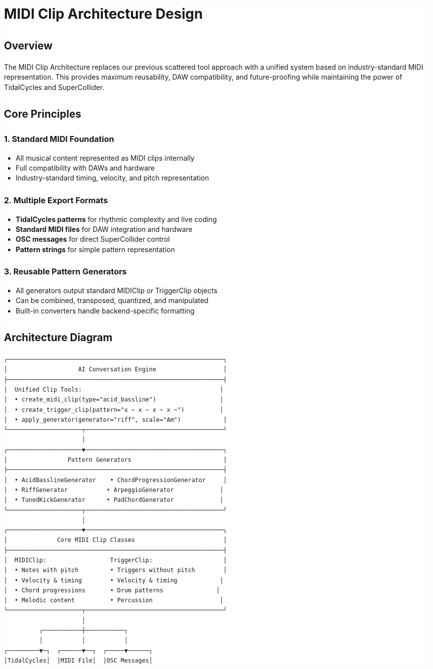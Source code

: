 # MIDI Clip Architecture Design

## Overview

The MIDI Clip Architecture replaces our previous scattered tool approach with a unified system based on industry-standard MIDI representation. This provides maximum reusability, DAW compatibility, and future-proofing while maintaining the power of TidalCycles and SuperCollider.

## Core Principles

### 1. Standard MIDI Foundation
- All musical content represented as MIDI clips internally
- Full compatibility with DAWs and hardware
- Industry-standard timing, velocity, and pitch representation

### 2. Multiple Export Formats
- **TidalCycles patterns** for rhythmic complexity and live coding
- **Standard MIDI files** for DAW integration and hardware
- **OSC messages** for direct SuperCollider control
- **Pattern strings** for simple pattern representation

### 3. Reusable Pattern Generators
- All generators output standard MIDIClip or TriggerClip objects
- Can be combined, transposed, quantized, and manipulated
- Built-in converters handle backend-specific formatting

## Architecture Diagram

```
┌─────────────────────────────────────────────────────────────┐
│                    AI Conversation Engine                   │
├─────────────────────────────────────────────────────────────┤
│  Unified Clip Tools:                                       │
│  • create_midi_clip(type="acid_bassline")                  │
│  • create_trigger_clip(pattern="x ~ x ~ x ~ x ~")          │
│  • apply_generator(generator="riff", scale="Am")            │
└─────────────────────┬───────────────────────────────────────┘
                      │
┌─────────────────────▼───────────────────────────────────────┐
│                 Pattern Generators                          │
├─────────────────────────────────────────────────────────────┤
│  • AcidBasslineGenerator    • ChordProgressionGenerator     │
│  • RiffGenerator           • ArpeggioGenerator             │
│  • TunedKickGenerator      • PadChordGenerator             │
└─────────────────────┬───────────────────────────────────────┘
                      │
┌─────────────────────▼───────────────────────────────────────┐
│              Core MIDI Clip Classes                         │
├─────────────────────────────────────────────────────────────┤
│  MIDIClip:                  TriggerClip:                    │
│  • Notes with pitch         • Triggers without pitch        │
│  • Velocity & timing        • Velocity & timing            │
│  • Chord progressions       • Drum patterns               │
│  • Melodic content          • Percussion                   │
└─────────────────────┬───────────────────────────────────────┘
                      │
          ┌───────────┼───────────┐
          │           │           │
┌─────────▼─┐  ┌──────▼──┐  ┌─────▼──────┐
│TidalCycles│  │MIDI File│  │OSC Messages│
```